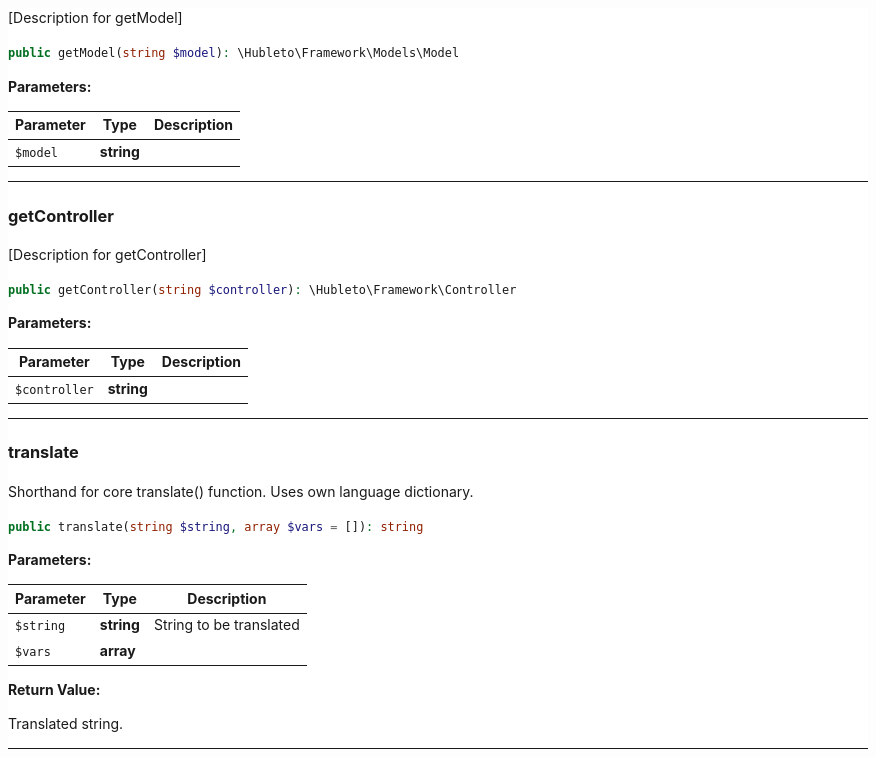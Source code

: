 [Description for getModel]

```php
public getModel(string $model): \Hubleto\Framework\Models\Model
```

**Parameters:**

| Parameter | Type       | Description |
|-----------|------------|-------------|
| `$model`  | **string** |             |

***

### getController

[Description for getController]

```php
public getController(string $controller): \Hubleto\Framework\Controller
```

**Parameters:**

| Parameter     | Type       | Description |
|---------------|------------|-------------|
| `$controller` | **string** |             |

***

### translate

Shorthand for core translate() function. Uses own language dictionary.

```php
public translate(string $string, array $vars = []): string
```

**Parameters:**

| Parameter | Type       | Description             |
|-----------|------------|-------------------------|
| `$string` | **string** | String to be translated |
| `$vars`   | **array**  |                         |

**Return Value:**

Translated string.

***
